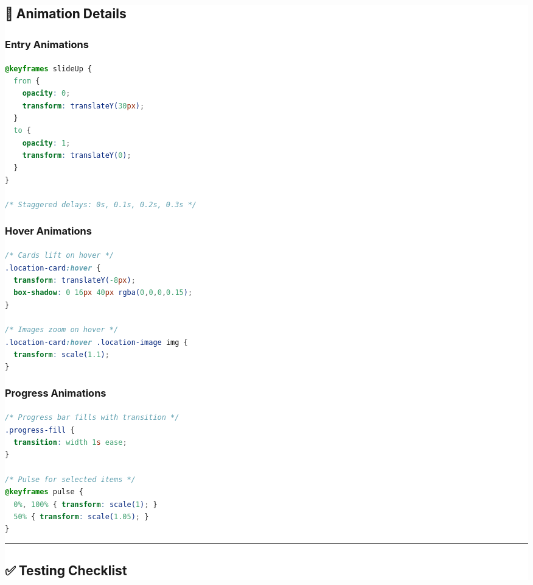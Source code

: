 
## 🎨 Animation Details

### Entry Animations
```css
@keyframes slideUp {
  from { 
    opacity: 0;
    transform: translateY(30px);
  }
  to { 
    opacity: 1;
    transform: translateY(0);
  }
}

/* Staggered delays: 0s, 0.1s, 0.2s, 0.3s */
```

### Hover Animations
```css
/* Cards lift on hover */
.location-card:hover {
  transform: translateY(-8px);
  box-shadow: 0 16px 40px rgba(0,0,0,0.15);
}

/* Images zoom on hover */
.location-card:hover .location-image img {
  transform: scale(1.1);
}
```

### Progress Animations
```css
/* Progress bar fills with transition */
.progress-fill {
  transition: width 1s ease;
}

/* Pulse for selected items */
@keyframes pulse {
  0%, 100% { transform: scale(1); }
  50% { transform: scale(1.05); }
}
```

---

## ✅ Testing Checklist
